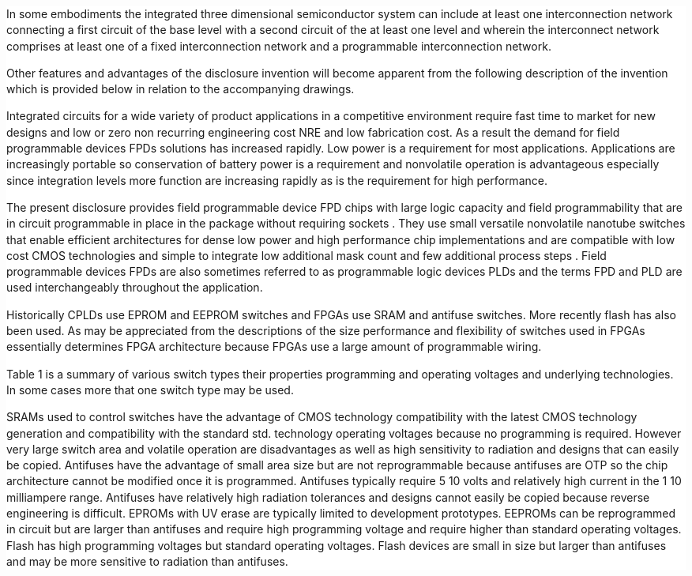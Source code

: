 In some embodiments the integrated three dimensional semiconductor system can include at least one interconnection network connecting a first circuit of the base level with a second circuit of the at least one level and wherein the interconnect network comprises at least one of a fixed interconnection network and a programmable interconnection network.

Other features and advantages of the disclosure invention will become apparent from the following description of the invention which is provided below in relation to the accompanying drawings.

Integrated circuits for a wide variety of product applications in a competitive environment require fast time to market for new designs and low or zero non recurring engineering cost NRE and low fabrication cost. As a result the demand for field programmable devices FPDs solutions has increased rapidly. Low power is a requirement for most applications. Applications are increasingly portable so conservation of battery power is a requirement and nonvolatile operation is advantageous especially since integration levels more function are increasing rapidly as is the requirement for high performance.

The present disclosure provides field programmable device FPD chips with large logic capacity and field programmability that are in circuit programmable in place in the package without requiring sockets . They use small versatile nonvolatile nanotube switches that enable efficient architectures for dense low power and high performance chip implementations and are compatible with low cost CMOS technologies and simple to integrate low additional mask count and few additional process steps . Field programmable devices FPDs are also sometimes referred to as programmable logic devices PLDs and the terms FPD and PLD are used interchangeably throughout the application.

Historically CPLDs use EPROM and EEPROM switches and FPGAs use SRAM and antifuse switches. More recently flash has also been used. As may be appreciated from the descriptions of the size performance and flexibility of switches used in FPGAs essentially determines FPGA architecture because FPGAs use a large amount of programmable wiring.

Table 1 is a summary of various switch types their properties programming and operating voltages and underlying technologies. In some cases more that one switch type may be used.

SRAMs used to control switches have the advantage of CMOS technology compatibility with the latest CMOS technology generation and compatibility with the standard std. technology operating voltages because no programming is required. However very large switch area and volatile operation are disadvantages as well as high sensitivity to radiation and designs that can easily be copied. Antifuses have the advantage of small area size but are not reprogrammable because antifuses are OTP so the chip architecture cannot be modified once it is programmed. Antifuses typically require 5 10 volts and relatively high current in the 1 10 milliampere range. Antifuses have relatively high radiation tolerances and designs cannot easily be copied because reverse engineering is difficult. EPROMs with UV erase are typically limited to development prototypes. EEPROMs can be reprogrammed in circuit but are larger than antifuses and require high programming voltage and require higher than standard operating voltages. Flash has high programming voltages but standard operating voltages. Flash devices are small in size but larger than antifuses and may be more sensitive to radiation than antifuses.
